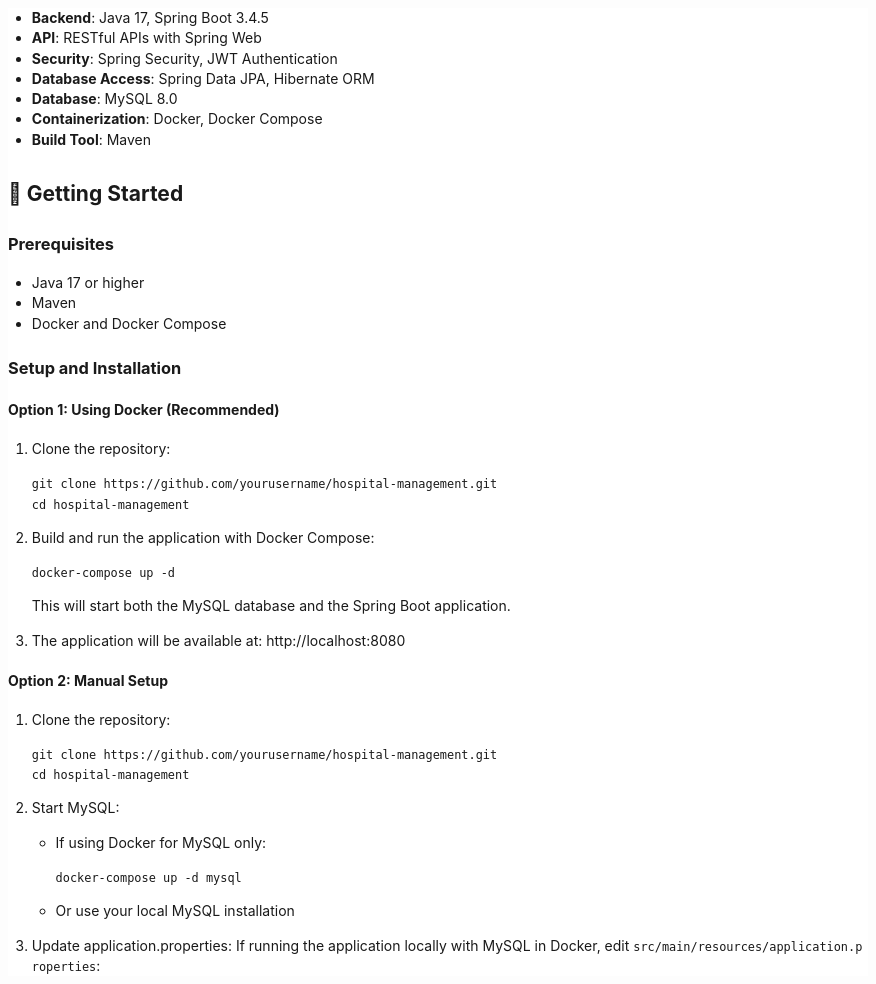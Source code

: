 - **Backend**: Java 17, Spring Boot 3.4.5
- **API**: RESTful APIs with Spring Web
- **Security**: Spring Security, JWT Authentication
- **Database Access**: Spring Data JPA, Hibernate ORM
- **Database**: MySQL 8.0
- **Containerization**: Docker, Docker Compose
- **Build Tool**: Maven

## 🚀 Getting Started

### Prerequisites

- Java 17 or higher
- Maven
- Docker and Docker Compose

### Setup and Installation

#### Option 1: Using Docker (Recommended)

1. Clone the repository:

   ```
   git clone https://github.com/yourusername/hospital-management.git
   cd hospital-management
   ```

2. Build and run the application with Docker Compose:

   ```
   docker-compose up -d
   ```

   This will start both the MySQL database and the Spring Boot application.

3. The application will be available at: http://localhost:8080

#### Option 2: Manual Setup

1. Clone the repository:

   ```
   git clone https://github.com/yourusername/hospital-management.git
   cd hospital-management
   ```

2. Start MySQL:

   - If using Docker for MySQL only:
     ```
     docker-compose up -d mysql
     ```
   - Or use your local MySQL installation

3. Update application.properties:
   If running the application locally with MySQL in Docker, edit `src/main/resources/application.properties`:
